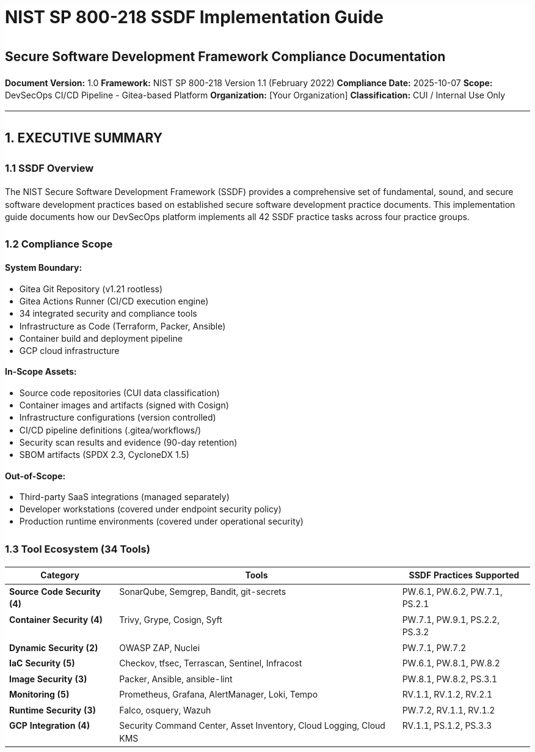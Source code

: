 # NIST SP 800-218 SSDF Implementation Guide
## Secure Software Development Framework Compliance Documentation

**Document Version:** 1.0
**Framework:** NIST SP 800-218 Version 1.1 (February 2022)
**Compliance Date:** 2025-10-07
**Scope:** DevSecOps CI/CD Pipeline - Gitea-based Platform
**Organization:** [Your Organization]
**Classification:** CUI / Internal Use Only

---

## 1. EXECUTIVE SUMMARY

### 1.1 SSDF Overview

The NIST Secure Software Development Framework (SSDF) provides a comprehensive set of fundamental, sound, and secure software development practices based on established secure software development practice documents. This implementation guide documents how our DevSecOps platform implements all 42 SSDF practice tasks across four practice groups.

### 1.2 Compliance Scope

**System Boundary:**
- Gitea Git Repository (v1.21 rootless)
- Gitea Actions Runner (CI/CD execution engine)
- 34 integrated security and compliance tools
- Infrastructure as Code (Terraform, Packer, Ansible)
- Container build and deployment pipeline
- GCP cloud infrastructure

**In-Scope Assets:**
- Source code repositories (CUI data classification)
- Container images and artifacts (signed with Cosign)
- Infrastructure configurations (version controlled)
- CI/CD pipeline definitions (.gitea/workflows/)
- Security scan results and evidence (90-day retention)
- SBOM artifacts (SPDX 2.3, CycloneDX 1.5)

**Out-of-Scope:**
- Third-party SaaS integrations (managed separately)
- Developer workstations (covered under endpoint security policy)
- Production runtime environments (covered under operational security)

### 1.3 Tool Ecosystem (34 Tools)

| Category | Tools | SSDF Practices Supported |
|----------|-------|--------------------------|
| **Source Code Security (4)** | SonarQube, Semgrep, Bandit, git-secrets | PW.6.1, PW.6.2, PW.7.1, PS.2.1 |
| **Container Security (4)** | Trivy, Grype, Cosign, Syft | PW.7.1, PW.9.1, PS.2.2, PS.3.2 |
| **Dynamic Security (2)** | OWASP ZAP, Nuclei | PW.7.1, PW.7.2 |
| **IaC Security (5)** | Checkov, tfsec, Terrascan, Sentinel, Infracost | PW.6.1, PW.8.1, PW.8.2 |
| **Image Security (3)** | Packer, Ansible, ansible-lint | PW.8.1, PW.8.2, PS.3.1 |
| **Monitoring (5)** | Prometheus, Grafana, AlertManager, Loki, Tempo | RV.1.1, RV.1.2, RV.2.1 |
| **Runtime Security (3)** | Falco, osquery, Wazuh | PW.7.2, RV.1.1, RV.1.2 |
| **GCP Integration (4)** | Security Command Center, Asset Inventory, Cloud Logging, Cloud KMS | RV.1.1, PS.1.2, PS.3.3 |